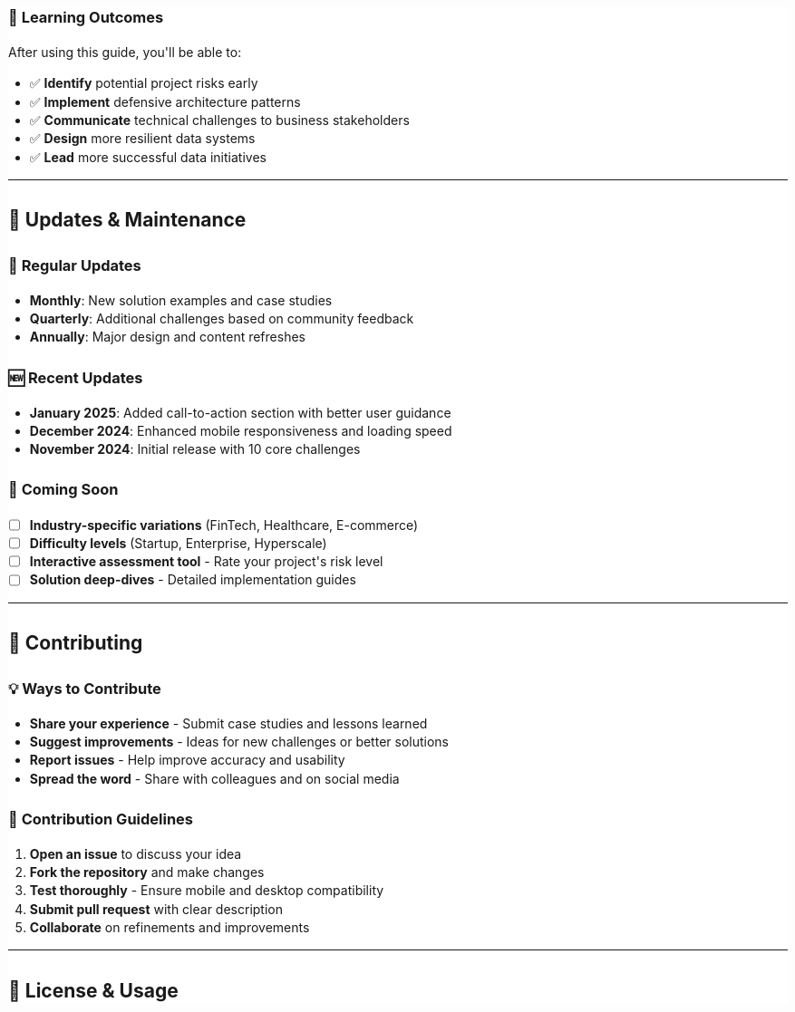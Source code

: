 ### 🎯 **Learning Outcomes**
After using this guide, you'll be able to:
- ✅ **Identify** potential project risks early
- ✅ **Implement** defensive architecture patterns
- ✅ **Communicate** technical challenges to business stakeholders
- ✅ **Design** more resilient data systems
- ✅ **Lead** more successful data initiatives

---

## 🔄 **Updates & Maintenance**

### 📅 **Regular Updates**
- **Monthly**: New solution examples and case studies
- **Quarterly**: Additional challenges based on community feedback
- **Annually**: Major design and content refreshes

### 🆕 **Recent Updates**
- **January 2025**: Added call-to-action section with better user guidance
- **December 2024**: Enhanced mobile responsiveness and loading speed
- **November 2024**: Initial release with 10 core challenges

### 🔮 **Coming Soon**
- [ ] **Industry-specific variations** (FinTech, Healthcare, E-commerce)
- [ ] **Difficulty levels** (Startup, Enterprise, Hyperscale)
- [ ] **Interactive assessment tool** - Rate your project's risk level
- [ ] **Solution deep-dives** - Detailed implementation guides

---

## 🤝 **Contributing**

### 💡 **Ways to Contribute**
- **Share your experience** - Submit case studies and lessons learned
- **Suggest improvements** - Ideas for new challenges or better solutions
- **Report issues** - Help improve accuracy and usability
- **Spread the word** - Share with colleagues and on social media

### 📝 **Contribution Guidelines**
1. **Open an issue** to discuss your idea
2. **Fork the repository** and make changes
3. **Test thoroughly** - Ensure mobile and desktop compatibility
4. **Submit pull request** with clear description
5. **Collaborate** on refinements and improvements

---

## 📄 **License & Usage**

